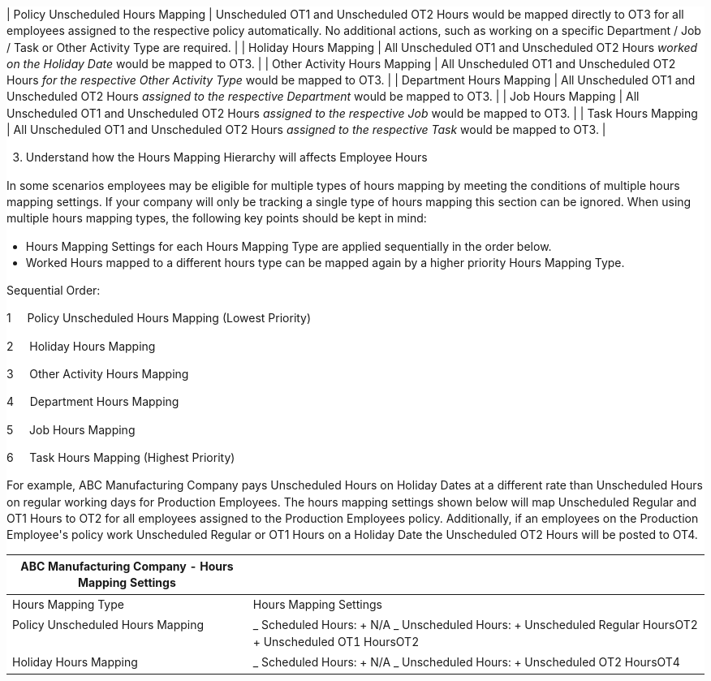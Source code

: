 | Policy Unscheduled Hours Mapping | Unscheduled OT1 and Unscheduled OT2 Hours would be mapped directly to OT3 for all employees assigned to the respective policy automatically. No additional actions, such as working on a specific Department / Job / Task or Other Activity Type are required. |
| Holiday Hours Mapping            | All Unscheduled OT1 and Unscheduled OT2 Hours _worked on the Holiday Date_ would be mapped to OT3.                                                                                                                                                             |
| Other Activity Hours Mapping     | All Unscheduled OT1 and Unscheduled OT2 Hours _for the respective Other Activity Type_ would be mapped to OT3.                                                                                                                                                 |
| Department Hours Mapping         | All Unscheduled OT1 and Unscheduled OT2 Hours _assigned to the respective Department_ would be mapped to OT3.                                                                                                                                                  |
| Job Hours Mapping                | All Unscheduled OT1 and Unscheduled OT2 Hours _assigned to the respective Job_ would be mapped to OT3.                                                                                                                                                         |
| Task Hours Mapping               | All Unscheduled OT1 and Unscheduled OT2 Hours _assigned to the respective Task_ would be mapped to OT3.                                                                                                                                                        |

3.  Understand how the Hours Mapping Hierarchy will affects Employee Hours

In some scenarios employees
may be eligible for multiple types of hours mapping by meeting the conditions
of multiple hours mapping settings. If your company will only be tracking
a single type of hours mapping this section can be ignored. When using
multiple hours mapping types, the following key points should be kept
in mind:

- Hours Mapping
  Settings for each Hours Mapping Type are applied sequentially in the
  order below.
- Worked Hours mapped to a different hours type can be mapped
  again by a higher priority Hours Mapping Type.

Sequential Order:

1     Policy Unscheduled Hours Mapping (Lowest Priority)

2     Holiday Hours Mapping

3     Other Activity Hours Mapping

4     Department Hours
Mapping

5     Job Hours Mapping

6     Task Hours Mapping
(Highest Priority)

For example, ABC Manufacturing Company
pays Unscheduled Hours on Holiday Dates at a different rate than Unscheduled
Hours on regular working days for Production Employees. The hours mapping
settings shown below will map Unscheduled Regular and OT1 Hours to OT2
for all employees assigned to the Production Employees policy. Additionally,
if an employees on the Production Employee's policy work Unscheduled Regular
or OT1 Hours on a Holiday Date the Unscheduled OT2 Hours will be posted
to OT4.

| ABC Manufacturing Company - Hours Mapping Settings |                                                                                                         |
| -------------------------------------------------- | ------------------------------------------------------------------------------------------------------- |
| Hours Mapping Type                                 | Hours Mapping Settings                                                                                  |
| Policy Unscheduled Hours Mapping                   | _ Scheduled Hours: + N/A _ Unscheduled Hours: + Unscheduled Regular HoursOT2 + Unscheduled OT1 HoursOT2 |
| Holiday Hours Mapping                              | _ Scheduled Hours: + N/A _ Unscheduled Hours: + Unscheduled OT2 HoursOT4                                |
